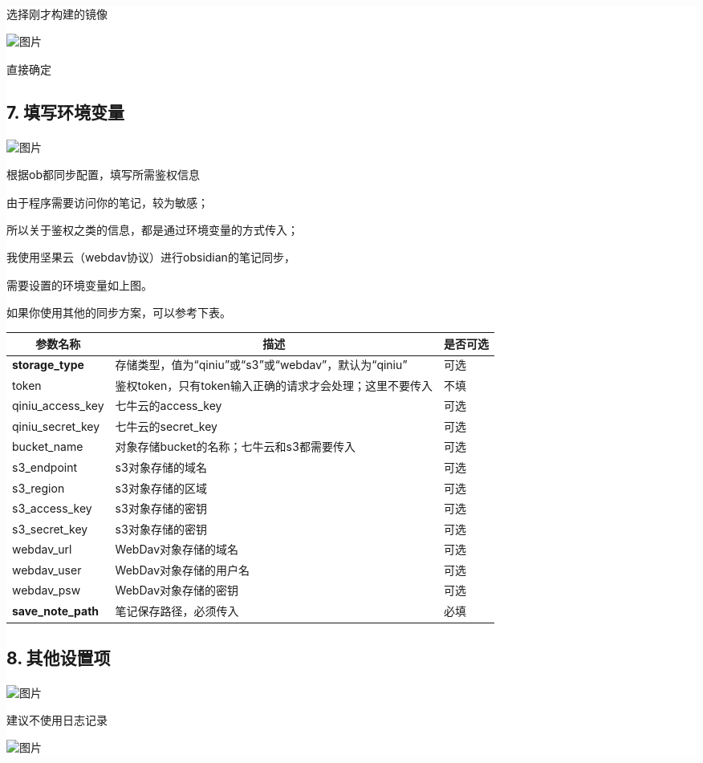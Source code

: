 选择刚才构建的镜像

![图片](https://mmbiz.qpic.cn/sz_mmbiz_png/DMBDmIyNqvErq66ExGVwfNg9icGNXCQWWj2SQ1BiaOnECxcMQtC7z4DUXS7hKw3yu2nGsq0eV8aUodXyfLAy9kBw/640?wx_fmt=png&from=appmsg&tp=webp&wxfrom=5&wx_lazy=1&wx_co=1)

直接确定

## 7\. 填写环境变量

![图片](https://mmbiz.qpic.cn/sz_mmbiz_png/DMBDmIyNqvErq66ExGVwfNg9icGNXCQWWUkUELPaOPr7jC34D0iao0AzUI2NW8JokbVQor7VtpcZgNzyTNwy9TIQ/640?wx_fmt=png&from=appmsg&tp=webp&wxfrom=5&wx_lazy=1&wx_co=1)

根据ob都同步配置，填写所需鉴权信息

由于程序需要访问你的笔记，较为敏感；

所以关于鉴权之类的信息，都是通过环境变量的方式传入；

我使用坚果云（webdav协议）进行obsidian的笔记同步，

需要设置的环境变量如上图。

如果你使用其他的同步方案，可以参考下表。

| 参数名称 | 描述 | 是否可选 |
| --- | --- | --- |
| **storage\_type** | 存储类型，值为“qiniu”或“s3”或“webdav”，默认为“qiniu” | 可选 |
| token | 鉴权token，只有token输入正确的请求才会处理；这里不要传入 | 不填 |
| qiniu\_access\_key | 七牛云的access\_key | 可选 |
| qiniu\_secret\_key | 七牛云的secret\_key | 可选 |
| bucket\_name | 对象存储bucket的名称；七牛云和s3都需要传入 | 可选 |
| s3\_endpoint | s3对象存储的域名 | 可选 |
| s3\_region | s3对象存储的区域 | 可选 |
| s3\_access\_key | s3对象存储的密钥 | 可选 |
| s3\_secret\_key | s3对象存储的密钥 | 可选 |
| webdav\_url | WebDav对象存储的域名 | 可选 |
| webdav\_user | WebDav对象存储的用户名 | 可选 |
| webdav\_psw | WebDav对象存储的密钥 | 可选 |
| **save\_note\_path** | 笔记保存路径，必须传入 | 必填 |

## 8\. 其他设置项

![图片](https://mmbiz.qpic.cn/sz_mmbiz_png/DMBDmIyNqvErq66ExGVwfNg9icGNXCQWWTn6JVXicicFanptYSj7ziaVSrK6jia8ScVXibrAzgibT58B0QFspEO5OvNRQ/640?wx_fmt=png&from=appmsg&tp=webp&wxfrom=5&wx_lazy=1&wx_co=1)

建议不使用日志记录

![图片](https://mmbiz.qpic.cn/sz_mmbiz_png/DMBDmIyNqvErq66ExGVwfNg9icGNXCQWWaRaagWz1cUcz0Sxqyh3xzlib4GPciafVJQufjjniamDKU51icXne6na4Vw/640?wx_fmt=png&from=appmsg&tp=webp&wxfrom=5&wx_lazy=1&wx_co=1)
